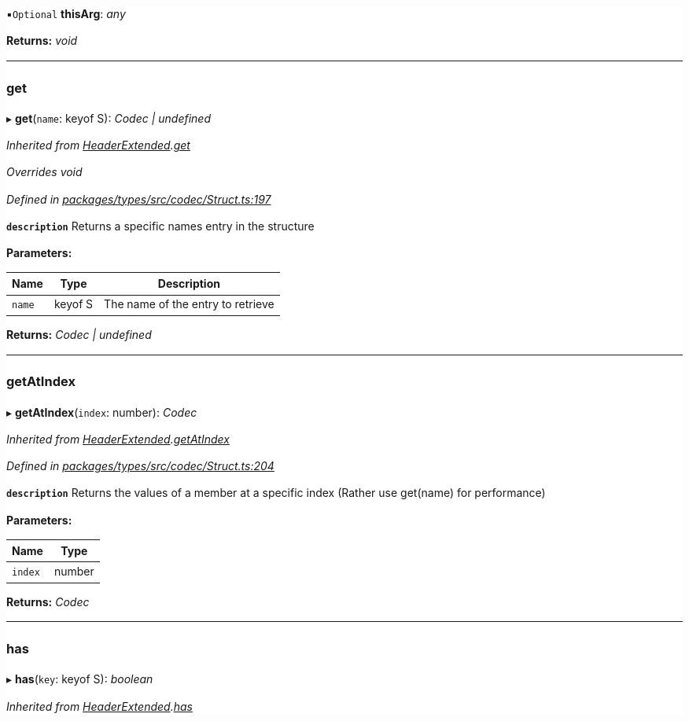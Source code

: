 ▪`Optional`  **thisArg**: *any*

**Returns:** *void*

___

###  get

▸ **get**(`name`: keyof S): *Codec | undefined*

*Inherited from [HeaderExtended](_type_headerextended_.headerextended.md).[get](_type_headerextended_.headerextended.md#get)*

*Overrides void*

*Defined in [packages/types/src/codec/Struct.ts:197](https://github.com/polkadot-js/api/blob/51423e20b5/packages/types/src/codec/Struct.ts#L197)*

**`description`** Returns a specific names entry in the structure

**Parameters:**

Name | Type | Description |
------ | ------ | ------ |
`name` | keyof S | The name of the entry to retrieve  |

**Returns:** *Codec | undefined*

___

###  getAtIndex

▸ **getAtIndex**(`index`: number): *Codec*

*Inherited from [HeaderExtended](_type_headerextended_.headerextended.md).[getAtIndex](_type_headerextended_.headerextended.md#getatindex)*

*Defined in [packages/types/src/codec/Struct.ts:204](https://github.com/polkadot-js/api/blob/51423e20b5/packages/types/src/codec/Struct.ts#L204)*

**`description`** Returns the values of a member at a specific index (Rather use get(name) for performance)

**Parameters:**

Name | Type |
------ | ------ |
`index` | number |

**Returns:** *Codec*

___

###  has

▸ **has**(`key`: keyof S): *boolean*

*Inherited from [HeaderExtended](_type_headerextended_.headerextended.md).[has](_type_headerextended_.headerextended.md#has)*
